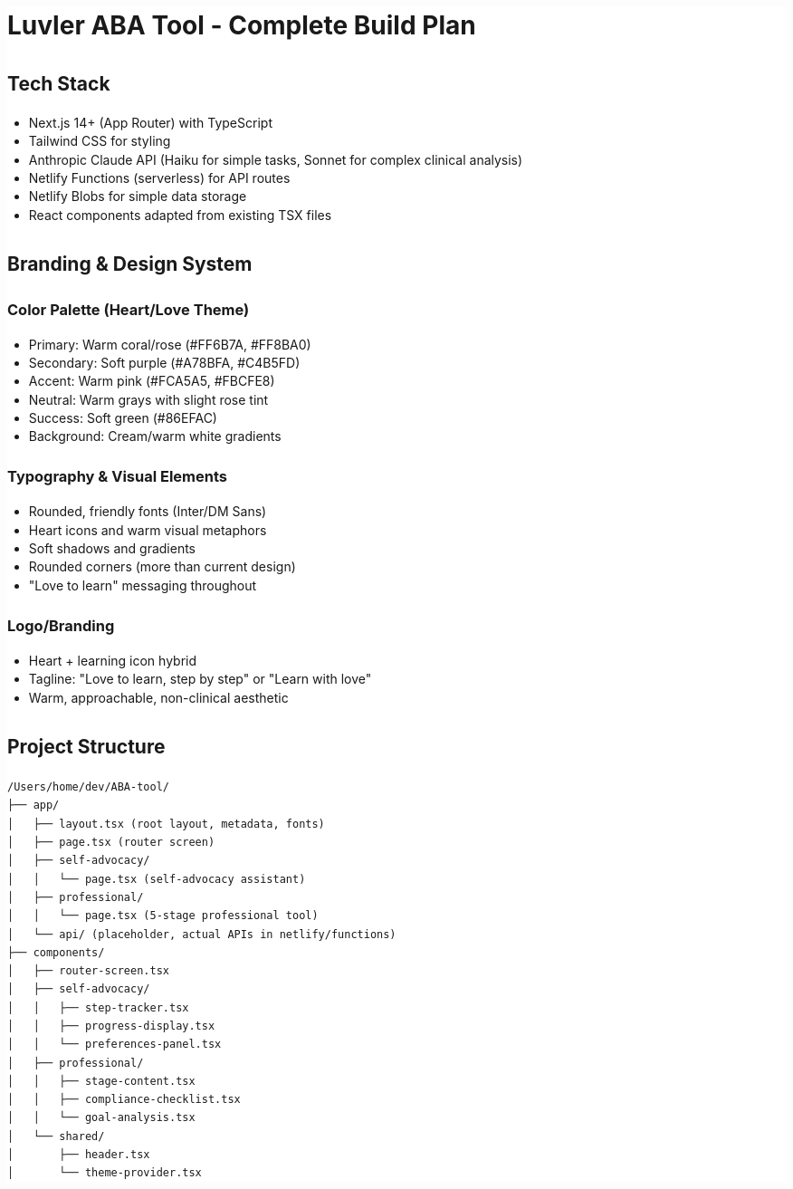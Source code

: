 
# Luvler ABA Tool - Complete Build Plan

## Tech Stack

- Next.js 14+ (App Router) with TypeScript
- Tailwind CSS for styling
- Anthropic Claude API (Haiku for simple tasks, Sonnet for complex clinical analysis)
- Netlify Functions (serverless) for API routes
- Netlify Blobs for simple data storage
- React components adapted from existing TSX files

## Branding & Design System

### Color Palette (Heart/Love Theme)

- Primary: Warm coral/rose (#FF6B7A, #FF8BA0)
- Secondary: Soft purple (#A78BFA, #C4B5FD)
- Accent: Warm pink (#FCA5A5, #FBCFE8)
- Neutral: Warm grays with slight rose tint
- Success: Soft green (#86EFAC)
- Background: Cream/warm white gradients

### Typography & Visual Elements

- Rounded, friendly fonts (Inter/DM Sans)
- Heart icons and warm visual metaphors
- Soft shadows and gradients
- Rounded corners (more than current design)
- "Love to learn" messaging throughout

### Logo/Branding

- Heart + learning icon hybrid
- Tagline: "Love to learn, step by step" or "Learn with love"
- Warm, approachable, non-clinical aesthetic

## Project Structure

```
/Users/home/dev/ABA-tool/
├── app/
│   ├── layout.tsx (root layout, metadata, fonts)
│   ├── page.tsx (router screen)
│   ├── self-advocacy/
│   │   └── page.tsx (self-advocacy assistant)
│   ├── professional/
│   │   └── page.tsx (5-stage professional tool)
│   └── api/ (placeholder, actual APIs in netlify/functions)
├── components/
│   ├── router-screen.tsx
│   ├── self-advocacy/
│   │   ├── step-tracker.tsx
│   │   ├── progress-display.tsx
│   │   └── preferences-panel.tsx
│   ├── professional/
│   │   ├── stage-content.tsx
│   │   ├── compliance-checklist.tsx
│   │   └── goal-analysis.tsx
│   └── shared/
│       ├── header.tsx
│       └── theme-provider.tsx
```